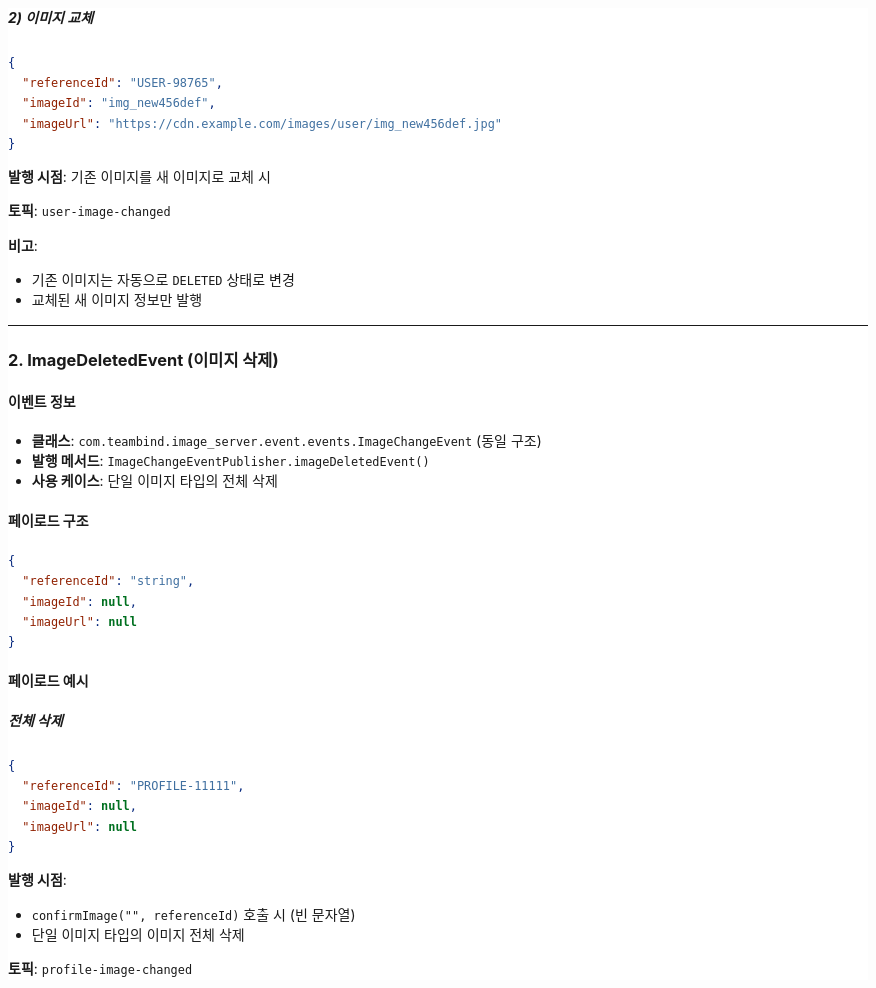 ##### 2) 이미지 교체

```json
{
  "referenceId": "USER-98765",
  "imageId": "img_new456def",
  "imageUrl": "https://cdn.example.com/images/user/img_new456def.jpg"
}
```

**발행 시점**: 기존 이미지를 새 이미지로 교체 시

**토픽**: `user-image-changed`

**비고**:

- 기존 이미지는 자동으로 `DELETED` 상태로 변경
- 교체된 새 이미지 정보만 발행

---

### 2. ImageDeletedEvent (이미지 삭제)

#### 이벤트 정보

- **클래스**: `com.teambind.image_server.event.events.ImageChangeEvent` (동일 구조)
- **발행 메서드**: `ImageChangeEventPublisher.imageDeletedEvent()`
- **사용 케이스**: 단일 이미지 타입의 전체 삭제

#### 페이로드 구조

```json
{
  "referenceId": "string",
  "imageId": null,
  "imageUrl": null
}
```

#### 페이로드 예시

##### 전체 삭제

```json
{
  "referenceId": "PROFILE-11111",
  "imageId": null,
  "imageUrl": null
}
```

**발행 시점**:

- `confirmImage("", referenceId)` 호출 시 (빈 문자열)
- 단일 이미지 타입의 이미지 전체 삭제

**토픽**: `profile-image-changed`
